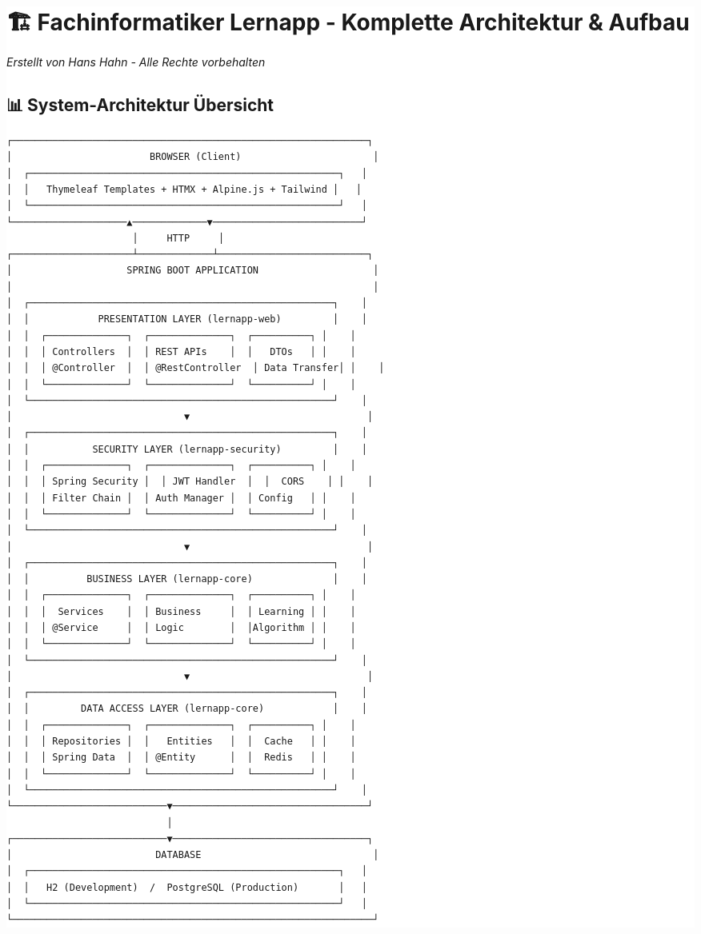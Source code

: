 # 🏗️ Fachinformatiker Lernapp - Komplette Architektur & Aufbau

*Erstellt von Hans Hahn - Alle Rechte vorbehalten*

## 📊 System-Architektur Übersicht

```
┌──────────────────────────────────────────────────────────────┐
│                        BROWSER (Client)                       │
│  ┌──────────────────────────────────────────────────────┐   │
│  │   Thymeleaf Templates + HTMX + Alpine.js + Tailwind │   │
│  └──────────────────────────────────────────────────────┘   │
└────────────────────▲─────────────▼──────────────────────────┘
                      │     HTTP     │
┌─────────────────────┴─────────────┴──────────────────────────┐
│                    SPRING BOOT APPLICATION                    │
│                                                               │
│  ┌─────────────────────────────────────────────────────┐    │
│  │            PRESENTATION LAYER (lernapp-web)         │    │
│  │  ┌──────────────┐  ┌──────────────┐  ┌──────────┐ │    │
│  │  │ Controllers  │  │ REST APIs    │  │   DTOs   │ │    │
│  │  │ @Controller  │  │ @RestController  │ Data Transfer│ │    │
│  │  └──────────────┘  └──────────────┘  └──────────┘ │    │
│  └─────────────────────────────────────────────────────┘    │
│                              ▼                               │
│  ┌─────────────────────────────────────────────────────┐    │
│  │           SECURITY LAYER (lernapp-security)         │    │
│  │  ┌──────────────┐  ┌──────────────┐  ┌──────────┐ │    │
│  │  │ Spring Security │  │ JWT Handler  │  │  CORS    │ │    │
│  │  │ Filter Chain │  │ Auth Manager │  │ Config   │ │    │
│  │  └──────────────┘  └──────────────┘  └──────────┘ │    │
│  └─────────────────────────────────────────────────────┘    │
│                              ▼                               │
│  ┌─────────────────────────────────────────────────────┐    │
│  │          BUSINESS LAYER (lernapp-core)              │    │
│  │  ┌──────────────┐  ┌──────────────┐  ┌──────────┐ │    │
│  │  │  Services    │  │ Business     │  │ Learning │ │    │
│  │  │ @Service     │  │ Logic        │  │Algorithm │ │    │
│  │  └──────────────┘  └──────────────┘  └──────────┘ │    │
│  └─────────────────────────────────────────────────────┘    │
│                              ▼                               │
│  ┌─────────────────────────────────────────────────────┐    │
│  │         DATA ACCESS LAYER (lernapp-core)            │    │
│  │  ┌──────────────┐  ┌──────────────┐  ┌──────────┐ │    │
│  │  │ Repositories │  │   Entities   │  │  Cache   │ │    │
│  │  │ Spring Data  │  │ @Entity      │  │  Redis   │ │    │
│  │  └──────────────┘  └──────────────┘  └──────────┘ │    │
│  └─────────────────────────────────────────────────────┘    │
└───────────────────────────▼──────────────────────────────────┘
                            │
┌───────────────────────────▼──────────────────────────────────┐
│                         DATABASE                              │
│  ┌──────────────────────────────────────────────────────┐   │
│  │   H2 (Development)  /  PostgreSQL (Production)       │   │
│  └──────────────────────────────────────────────────────┘   │
└───────────────────────────────────────────────────────────────┘
```

